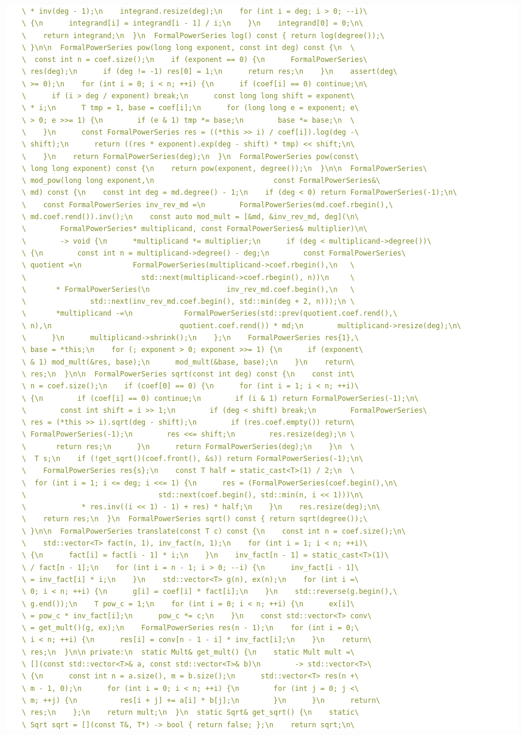 ```yaml
    \ * inv(deg - 1);\n    integrand.resize(deg);\n    for (int i = deg; i > 0; --i)\
    \ {\n      integrand[i] = integrand[i - 1] / i;\n    }\n    integrand[0] = 0;\n\
    \    return integrand;\n  }\n  FormalPowerSeries log() const { return log(degree());\
    \ }\n\n  FormalPowerSeries pow(long long exponent, const int deg) const {\n  \
    \  const int n = coef.size();\n    if (exponent == 0) {\n      FormalPowerSeries\
    \ res(deg);\n      if (deg != -1) res[0] = 1;\n      return res;\n    }\n    assert(deg\
    \ >= 0);\n    for (int i = 0; i < n; ++i) {\n      if (coef[i] == 0) continue;\n\
    \      if (i > deg / exponent) break;\n      const long long shift = exponent\
    \ * i;\n      T tmp = 1, base = coef[i];\n      for (long long e = exponent; e\
    \ > 0; e >>= 1) {\n        if (e & 1) tmp *= base;\n        base *= base;\n  \
    \    }\n      const FormalPowerSeries res = ((*this >> i) / coef[i]).log(deg -\
    \ shift);\n      return ((res * exponent).exp(deg - shift) * tmp) << shift;\n\
    \    }\n    return FormalPowerSeries(deg);\n  }\n  FormalPowerSeries pow(const\
    \ long long exponent) const {\n    return pow(exponent, degree());\n  }\n\n  FormalPowerSeries\
    \ mod_pow(long long exponent,\n                            const FormalPowerSeries&\
    \ md) const {\n    const int deg = md.degree() - 1;\n    if (deg < 0) return FormalPowerSeries(-1);\n\
    \    const FormalPowerSeries inv_rev_md =\n        FormalPowerSeries(md.coef.rbegin(),\
    \ md.coef.rend()).inv();\n    const auto mod_mult = [&md, &inv_rev_md, deg](\n\
    \        FormalPowerSeries* multiplicand, const FormalPowerSeries& multiplier)\n\
    \        -> void {\n      *multiplicand *= multiplier;\n      if (deg < multiplicand->degree())\
    \ {\n        const int n = multiplicand->degree() - deg;\n        const FormalPowerSeries\
    \ quotient =\n            FormalPowerSeries(multiplicand->coef.rbegin(),\n   \
    \                           std::next(multiplicand->coef.rbegin(), n))\n     \
    \       * FormalPowerSeries(\n                  inv_rev_md.coef.begin(),\n   \
    \               std::next(inv_rev_md.coef.begin(), std::min(deg + 2, n)));\n \
    \       *multiplicand -=\n            FormalPowerSeries(std::prev(quotient.coef.rend(),\
    \ n),\n                              quotient.coef.rend()) * md;\n        multiplicand->resize(deg);\n\
    \      }\n      multiplicand->shrink();\n    };\n    FormalPowerSeries res{1},\
    \ base = *this;\n    for (; exponent > 0; exponent >>= 1) {\n      if (exponent\
    \ & 1) mod_mult(&res, base);\n      mod_mult(&base, base);\n    }\n    return\
    \ res;\n  }\n\n  FormalPowerSeries sqrt(const int deg) const {\n    const int\
    \ n = coef.size();\n    if (coef[0] == 0) {\n      for (int i = 1; i < n; ++i)\
    \ {\n        if (coef[i] == 0) continue;\n        if (i & 1) return FormalPowerSeries(-1);\n\
    \        const int shift = i >> 1;\n        if (deg < shift) break;\n        FormalPowerSeries\
    \ res = (*this >> i).sqrt(deg - shift);\n        if (res.coef.empty()) return\
    \ FormalPowerSeries(-1);\n        res <<= shift;\n        res.resize(deg);\n \
    \       return res;\n      }\n      return FormalPowerSeries(deg);\n    }\n  \
    \  T s;\n    if (!get_sqrt()(coef.front(), &s)) return FormalPowerSeries(-1);\n\
    \    FormalPowerSeries res{s};\n    const T half = static_cast<T>(1) / 2;\n  \
    \  for (int i = 1; i <= deg; i <<= 1) {\n      res = (FormalPowerSeries(coef.begin(),\n\
    \                               std::next(coef.begin(), std::min(n, i << 1)))\n\
    \             * res.inv((i << 1) - 1) + res) * half;\n    }\n    res.resize(deg);\n\
    \    return res;\n  }\n  FormalPowerSeries sqrt() const { return sqrt(degree());\
    \ }\n\n  FormalPowerSeries translate(const T c) const {\n    const int n = coef.size();\n\
    \    std::vector<T> fact(n, 1), inv_fact(n, 1);\n    for (int i = 1; i < n; ++i)\
    \ {\n      fact[i] = fact[i - 1] * i;\n    }\n    inv_fact[n - 1] = static_cast<T>(1)\
    \ / fact[n - 1];\n    for (int i = n - 1; i > 0; --i) {\n      inv_fact[i - 1]\
    \ = inv_fact[i] * i;\n    }\n    std::vector<T> g(n), ex(n);\n    for (int i =\
    \ 0; i < n; ++i) {\n      g[i] = coef[i] * fact[i];\n    }\n    std::reverse(g.begin(),\
    \ g.end());\n    T pow_c = 1;\n    for (int i = 0; i < n; ++i) {\n      ex[i]\
    \ = pow_c * inv_fact[i];\n      pow_c *= c;\n    }\n    const std::vector<T> conv\
    \ = get_mult()(g, ex);\n    FormalPowerSeries res(n - 1);\n    for (int i = 0;\
    \ i < n; ++i) {\n      res[i] = conv[n - 1 - i] * inv_fact[i];\n    }\n    return\
    \ res;\n  }\n\n private:\n  static Mult& get_mult() {\n    static Mult mult =\
    \ [](const std::vector<T>& a, const std::vector<T>& b)\n        -> std::vector<T>\
    \ {\n      const int n = a.size(), m = b.size();\n      std::vector<T> res(n +\
    \ m - 1, 0);\n      for (int i = 0; i < n; ++i) {\n        for (int j = 0; j <\
    \ m; ++j) {\n          res[i + j] += a[i] * b[j];\n        }\n      }\n      return\
    \ res;\n    };\n    return mult;\n  }\n  static Sqrt& get_sqrt() {\n    static\
    \ Sqrt sqrt = [](const T&, T*) -> bool { return false; };\n    return sqrt;\n\
```